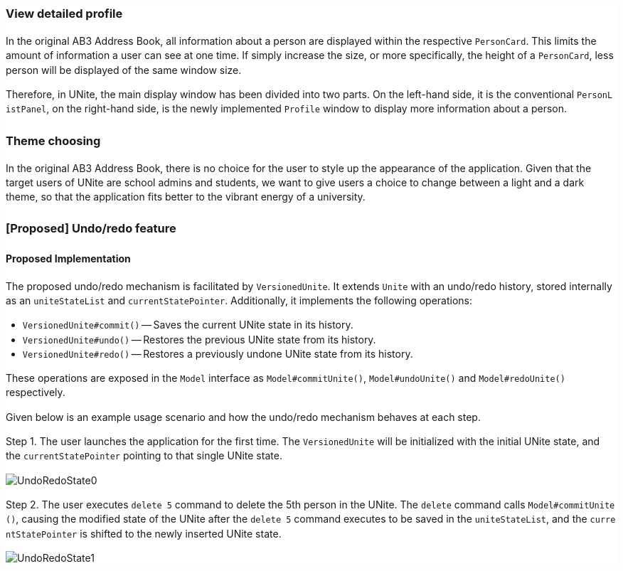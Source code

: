 <div style="page-break-after: always;"></div>

### **View detailed profile**
In the original AB3 Address Book, all information about a person are displayed within the respective `PersonCard`. This
limits the amount of information a user can see at one time. If simply increase the size, or more specifically, the
height of a `PersonCard`, less person will be displayed of the same window size.

Therefore, in UNite, the main display window has been divided into two parts. On the left-hand side, it is the
conventional `PersonListPanel`, on the right-hand side, is the newly implemented `Profile` window to display more
information about a person.

<div style="page-break-after: always;"></div>

### **Theme choosing**
In the original AB3 Address Book, there is no choice for the user to style up the appearance of the application. Given
that the target users of UNite are school admins and students, we want to give users a choice to change between a light and a
dark theme, so that the application fits better to the vibrant energy of a university.



### **\[Proposed\] Undo/redo feature**

#### Proposed Implementation

The proposed undo/redo mechanism is facilitated by `VersionedUnite`. It extends `Unite` with an undo/redo history, stored internally as an `uniteStateList` and `currentStatePointer`. Additionally, it implements the following operations:

* `VersionedUnite#commit()` — Saves the current UNite state in its history.
* `VersionedUnite#undo()` — Restores the previous UNite state from its history.
* `VersionedUnite#redo()` — Restores a previously undone UNite state from its history.

These operations are exposed in the `Model` interface as `Model#commitUnite()`, `Model#undoUnite()` and `Model#redoUnite()` respectively.

Given below is an example usage scenario and how the undo/redo mechanism behaves at each step.

Step 1. The user launches the application for the first time. The `VersionedUnite` will be initialized with the initial UNite state, and the `currentStatePointer` pointing to that single UNite state.

![UndoRedoState0](images/UndoRedoState0.png)

Step 2. The user executes `delete 5` command to delete the 5th person in the UNite. The `delete` command calls `Model#commitUnite()`, causing the modified state of the UNite after the `delete 5` command executes to be saved in the `uniteStateList`, and the `currentStatePointer` is shifted to the newly inserted UNite state.

![UndoRedoState1](images/UndoRedoState1.png)
